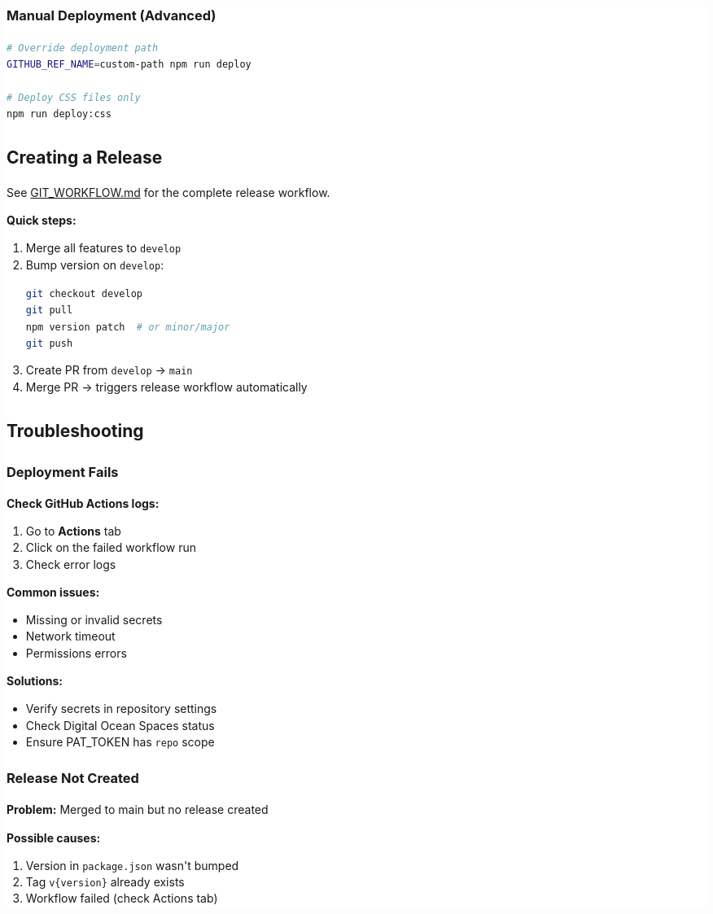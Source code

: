 ### Manual Deployment (Advanced)

```bash
# Override deployment path
GITHUB_REF_NAME=custom-path npm run deploy

# Deploy CSS files only
npm run deploy:css
```

## Creating a Release

See [GIT_WORKFLOW.md](GIT_WORKFLOW.md#creating-a-release) for the complete release workflow.

**Quick steps:**

1. Merge all features to `develop`
2. Bump version on `develop`:
   ```bash
   git checkout develop
   git pull
   npm version patch  # or minor/major
   git push
   ```
3. Create PR from `develop` → `main`
4. Merge PR → triggers release workflow automatically

## Troubleshooting

### Deployment Fails

**Check GitHub Actions logs:**
1. Go to **Actions** tab
2. Click on the failed workflow run
3. Check error logs

**Common issues:**
- Missing or invalid secrets
- Network timeout
- Permissions errors

**Solutions:**
- Verify secrets in repository settings
- Check Digital Ocean Spaces status
- Ensure PAT_TOKEN has `repo` scope

### Release Not Created

**Problem:** Merged to main but no release created

**Possible causes:**
1. Version in `package.json` wasn't bumped
2. Tag `v{version}` already exists
3. Workflow failed (check Actions tab)
